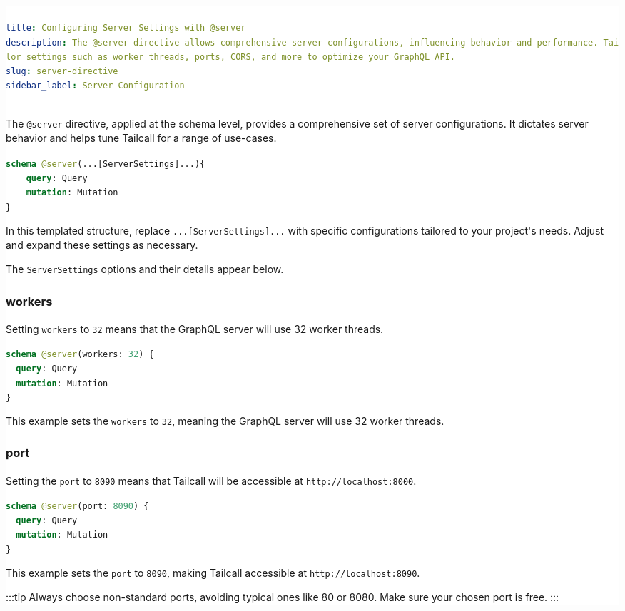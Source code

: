 ```yaml
---
title: Configuring Server Settings with @server
description: The @server directive allows comprehensive server configurations, influencing behavior and performance. Tailor settings such as worker threads, ports, CORS, and more to optimize your GraphQL API.
slug: server-directive
sidebar_label: Server Configuration
---
```


The `@server` directive, applied at the schema level, provides a comprehensive set of server configurations. It dictates server behavior and helps tune Tailcall for a range of use-cases.

```graphql showLineNumbers
schema @server(...[ServerSettings]...){
    query: Query
    mutation: Mutation
}
```

In this templated structure, replace `...[ServerSettings]...` with specific configurations tailored to your project's needs. Adjust and expand these settings as necessary.

The `ServerSettings` options and their details appear below.

### workers

Setting `workers` to `32` means that the GraphQL server will use 32 worker threads.

```graphql showLineNumbers
schema @server(workers: 32) {
  query: Query
  mutation: Mutation
}
```

This example sets the `workers` to `32`, meaning the GraphQL server will use 32 worker threads.

### port

Setting the `port` to `8090` means that Tailcall will be accessible at `http://localhost:8000`.

```graphql showLineNumbers
schema @server(port: 8090) {
  query: Query
  mutation: Mutation
}
```

This example sets the `port` to `8090`, making Tailcall accessible at `http://localhost:8090`.

:::tip
Always choose non-standard ports, avoiding typical ones like 80 or 8080. Make sure your chosen port is free.
:::


[cache-control]: https://developer.mozilla.org/en-US/docs/Web/HTTP/Headers/Cache-Control
[set-cookie]: https://developer.mozilla.org/en-US/docs/Web/HTTP/Headers/set-cookie